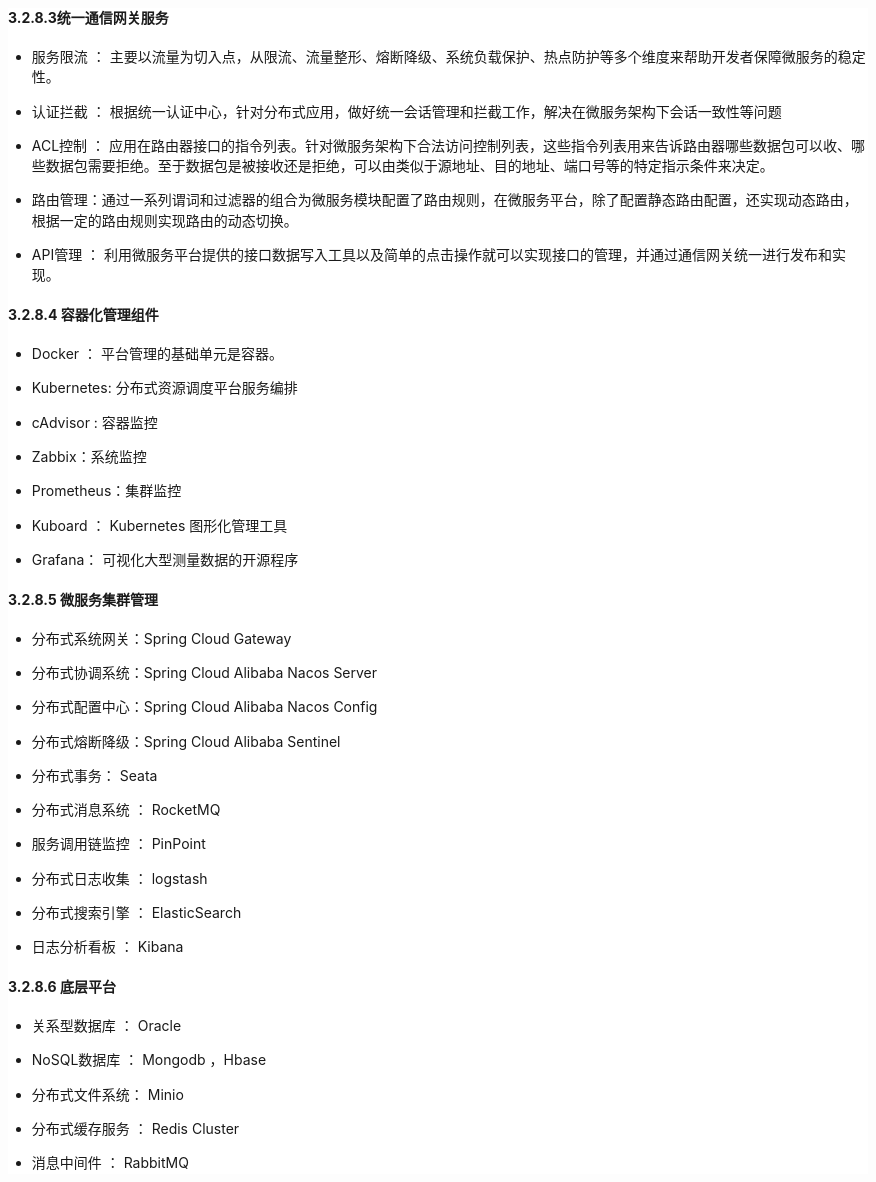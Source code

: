 
#### 3.2.8.3统一通信网关服务 

- 服务限流 ： 主要以流量为切入点，从限流、流量整形、熔断降级、系统负载保护、热点防护等多个维度来帮助开发者保障微服务的稳定性。

- 认证拦截 ： 根据统一认证中心，针对分布式应用，做好统一会话管理和拦截工作，解决在微服务架构下会话一致性等问题 

- ACL控制 ： 应用在路由器接口的指令列表。针对微服务架构下合法访问控制列表，这些指令列表用来告诉路由器哪些数据包可以收、哪些数据包需要拒绝。至于数据包是被接收还是拒绝，可以由类似于源地址、目的地址、端口号等的特定指示条件来决定。 

- 路由管理：通过一系列谓词和过滤器的组合为微服务模块配置了路由规则，在微服务平台，除了配置静态路由配置，还实现动态路由，根据一定的路由规则实现路由的动态切换。

- API管理 ： 利用微服务平台提供的接口数据写入工具以及简单的点击操作就可以实现接口的管理，并通过通信网关统一进行发布和实现。


#### 3.2.8.4 容器化管理组件 

- Docker ： 平台管理的基础单元是容器。

- Kubernetes: 分布式资源调度平台服务编排 

- cAdvisor : 容器监控 

- Zabbix：系统监控 

- Prometheus：集群监控

- Kuboard ：  Kubernetes 图形化管理工具

- Grafana： 可视化大型测量数据的开源程序


#### 3.2.8.5 微服务集群管理 

- 分布式系统网关：Spring Cloud Gateway

- 分布式协调系统：Spring Cloud Alibaba Nacos Server

- 分布式配置中心：Spring Cloud Alibaba Nacos Config

- 分布式熔断降级：Spring Cloud Alibaba Sentinel

- 分布式事务： Seata

- 分布式消息系统 ： RocketMQ

- 服务调用链监控 ： PinPoint

- 分布式日志收集 ： logstash

- 分布式搜索引擎 ： ElasticSearch

- 日志分析看板 ： Kibana


#### 3.2.8.6 底层平台 

- 关系型数据库 ： Oracle

- NoSQL数据库 ： Mongodb ，Hbase

- 分布式文件系统： Minio

- 分布式缓存服务 ： Redis Cluster 

- 消息中间件 ： RabbitMQ



